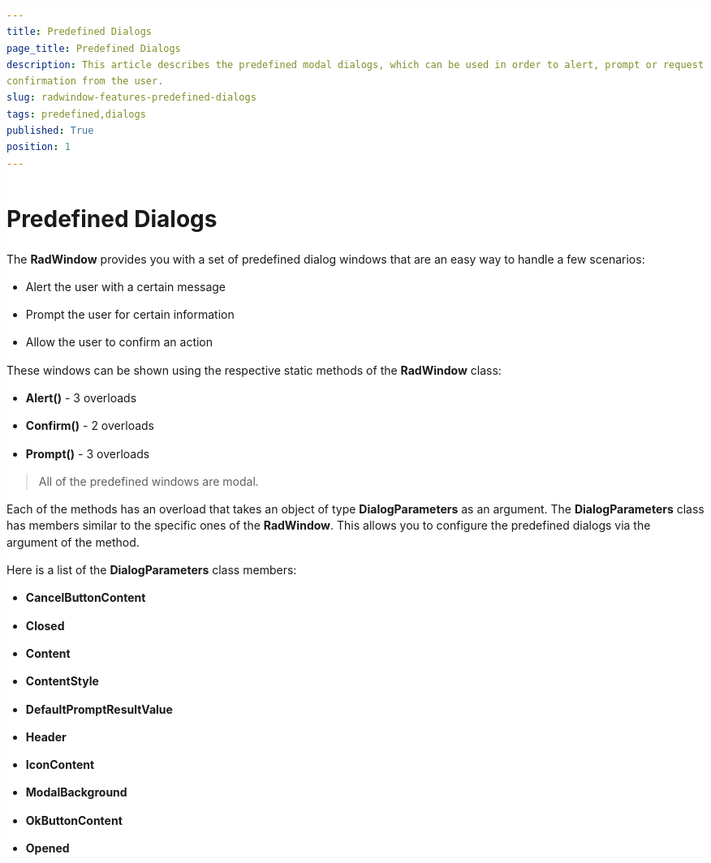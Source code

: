 ```yaml
---
title: Predefined Dialogs
page_title: Predefined Dialogs
description: This article describes the predefined modal dialogs, which can be used in order to alert, prompt or request confirmation from the user. 
slug: radwindow-features-predefined-dialogs
tags: predefined,dialogs
published: True
position: 1
---
```


# Predefined Dialogs

The __RadWindow__ provides you with a set of predefined dialog windows that are an easy way to handle a few scenarios:

* Alert the user with a certain message

* Prompt the user for certain information

* Allow the user to confirm an action

These windows can be shown using the respective static methods of the __RadWindow__ class:

* __Alert()__ - 3 overloads

* __Confirm()__ - 2 overloads

* __Prompt()__ - 3 overloads

>All of the predefined windows are modal.

Each of the methods has an overload that takes an object of type __DialogParameters__ as an argument. The __DialogParameters__ class has members similar to the specific ones of the __RadWindow__. This allows you to configure the predefined dialogs via the argument of the method.

Here is a list of the __DialogParameters__ class members:

* __CancelButtonContent__

* __Closed__

* __Content__

* __ContentStyle__

* __DefaultPromptResultValue__

* __Header__

* __IconContent__

* __ModalBackground__

* __OkButtonContent__

* __Opened__
